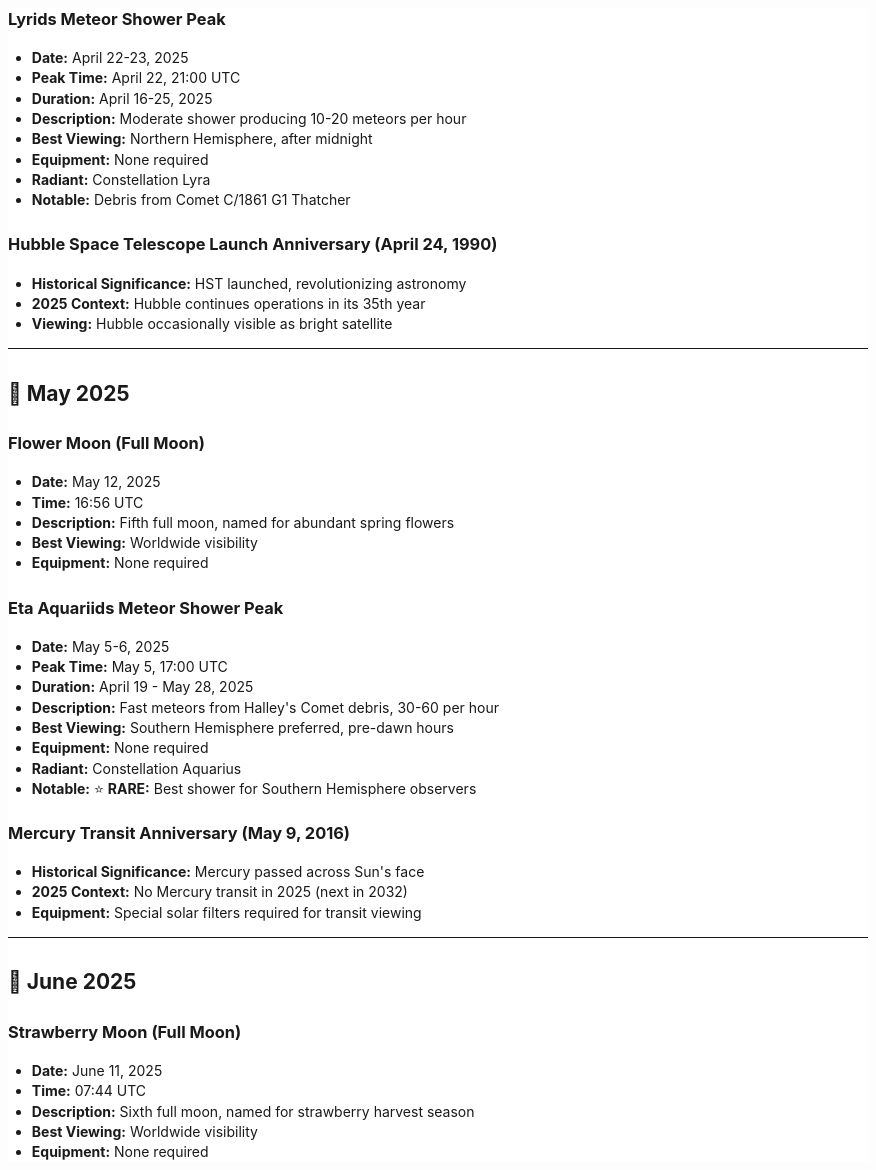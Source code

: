 ### Lyrids Meteor Shower Peak
- **Date:** April 22-23, 2025
- **Peak Time:** April 22, 21:00 UTC
- **Duration:** April 16-25, 2025
- **Description:** Moderate shower producing 10-20 meteors per hour
- **Best Viewing:** Northern Hemisphere, after midnight
- **Equipment:** None required
- **Radiant:** Constellation Lyra
- **Notable:** Debris from Comet C/1861 G1 Thatcher

### Hubble Space Telescope Launch Anniversary (April 24, 1990)
- **Historical Significance:** HST launched, revolutionizing astronomy
- **2025 Context:** Hubble continues operations in its 35th year
- **Viewing:** Hubble occasionally visible as bright satellite

---

## 📅 May 2025

### Flower Moon (Full Moon)
- **Date:** May 12, 2025
- **Time:** 16:56 UTC
- **Description:** Fifth full moon, named for abundant spring flowers
- **Best Viewing:** Worldwide visibility
- **Equipment:** None required

### Eta Aquariids Meteor Shower Peak
- **Date:** May 5-6, 2025
- **Peak Time:** May 5, 17:00 UTC
- **Duration:** April 19 - May 28, 2025
- **Description:** Fast meteors from Halley's Comet debris, 30-60 per hour
- **Best Viewing:** Southern Hemisphere preferred, pre-dawn hours
- **Equipment:** None required
- **Radiant:** Constellation Aquarius
- **Notable:** ⭐ **RARE:** Best shower for Southern Hemisphere observers

### Mercury Transit Anniversary (May 9, 2016)
- **Historical Significance:** Mercury passed across Sun's face
- **2025 Context:** No Mercury transit in 2025 (next in 2032)
- **Equipment:** Special solar filters required for transit viewing

---

## 📅 June 2025

### Strawberry Moon (Full Moon)
- **Date:** June 11, 2025
- **Time:** 07:44 UTC
- **Description:** Sixth full moon, named for strawberry harvest season
- **Best Viewing:** Worldwide visibility
- **Equipment:** None required
